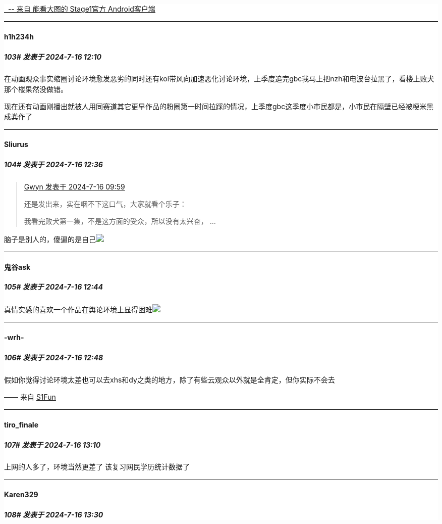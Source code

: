 [  -- 来自 能看大图的 Stage1官方 Android客户端](https://www.coolapk.com/apk/140634)

*****

####  h1h234h  
##### 103#       发表于 2024-7-16 12:10

在动画观众事实缩圈讨论环境愈发恶劣的同时还有kol带风向加速恶化讨论环境，上季度追完gbc我马上把nzh和电波台拉黑了，看楼上败犬那个楼果然没做错。

现在还有动画刚播出就被人用同赛道其它更早作品的粉圈第一时间拉踩的情况，上季度gbc这季度小市民都是，小市民在隔壁已经被粳米黑成粪作了


*****

####  Sliurus  
##### 104#       发表于 2024-7-16 12:36

<blockquote><a href="httphttps://bbs.saraba1st.com/2b/forum.php?mod=redirect&amp;goto=findpost&amp;pid=65597837&amp;ptid=2191563" target="_blank">Gwyn 发表于 2024-7-16 09:59</a>

还是发出来，实在咽不下这口气，大家就看个乐子：

我看完败犬第一集，不是这方面的受众，所以没有太兴奋， ...</blockquote>
脑子是别人的，傻逼的是自己<img src="https://static.saraba1st.com/image/smiley/face2017/037.png" referrerpolicy="no-referrer">


*****

####  鬼谷ask  
##### 105#       发表于 2024-7-16 12:44

真情实感的喜欢一个作品在舆论环境上显得困难<img src="https://static.saraba1st.com/image/smiley/face2017/174.png" referrerpolicy="no-referrer">

*****

####  -wrh-  
##### 106#       发表于 2024-7-16 12:48

假如你觉得讨论环境太差也可以去xhs和dy之类的地方，除了有些云观众以外就是全肯定，但你实际不会去

—— 来自 [S1Fun](https://s1fun.koalcat.com)


*****

####  tiro_finale  
##### 107#       发表于 2024-7-16 13:10

上网的人多了，环境当然更差了
该复习网民学历统计数据了


*****

####  Karen329  
##### 108#       发表于 2024-7-16 13:30
